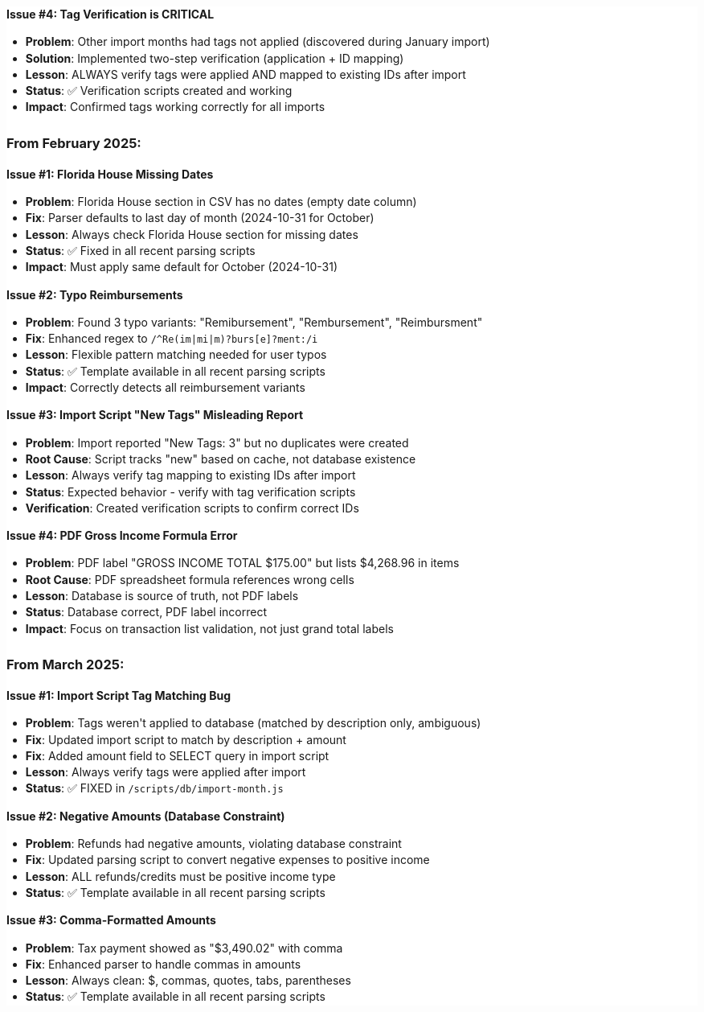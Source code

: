 **Issue #4: Tag Verification is CRITICAL**
- **Problem**: Other import months had tags not applied (discovered during January import)
- **Solution**: Implemented two-step verification (application + ID mapping)
- **Lesson**: ALWAYS verify tags were applied AND mapped to existing IDs after import
- **Status**: ✅ Verification scripts created and working
- **Impact**: Confirmed tags working correctly for all imports

### From February 2025:

**Issue #1: Florida House Missing Dates**
- **Problem**: Florida House section in CSV has no dates (empty date column)
- **Fix**: Parser defaults to last day of month (2024-10-31 for October)
- **Lesson**: Always check Florida House section for missing dates
- **Status**: ✅ Fixed in all recent parsing scripts
- **Impact**: Must apply same default for October (2024-10-31)

**Issue #2: Typo Reimbursements**
- **Problem**: Found 3 typo variants: "Remibursement", "Rembursement", "Reimbursment"
- **Fix**: Enhanced regex to `/^Re(im|mi|m)?burs[e]?ment:/i`
- **Lesson**: Flexible pattern matching needed for user typos
- **Status**: ✅ Template available in all recent parsing scripts
- **Impact**: Correctly detects all reimbursement variants

**Issue #3: Import Script "New Tags" Misleading Report**
- **Problem**: Import reported "New Tags: 3" but no duplicates were created
- **Root Cause**: Script tracks "new" based on cache, not database existence
- **Lesson**: Always verify tag mapping to existing IDs after import
- **Status**: Expected behavior - verify with tag verification scripts
- **Verification**: Created verification scripts to confirm correct IDs

**Issue #4: PDF Gross Income Formula Error**
- **Problem**: PDF label "GROSS INCOME TOTAL $175.00" but lists $4,268.96 in items
- **Root Cause**: PDF spreadsheet formula references wrong cells
- **Lesson**: Database is source of truth, not PDF labels
- **Status**: Database correct, PDF label incorrect
- **Impact**: Focus on transaction list validation, not just grand total labels

### From March 2025:

**Issue #1: Import Script Tag Matching Bug**
- **Problem**: Tags weren't applied to database (matched by description only, ambiguous)
- **Fix**: Updated import script to match by description + amount
- **Fix**: Added amount field to SELECT query in import script
- **Lesson**: Always verify tags were applied after import
- **Status**: ✅ FIXED in `/scripts/db/import-month.js`

**Issue #2: Negative Amounts (Database Constraint)**
- **Problem**: Refunds had negative amounts, violating database constraint
- **Fix**: Updated parsing script to convert negative expenses to positive income
- **Lesson**: ALL refunds/credits must be positive income type
- **Status**: ✅ Template available in all recent parsing scripts

**Issue #3: Comma-Formatted Amounts**
- **Problem**: Tax payment showed as "$3,490.02" with comma
- **Fix**: Enhanced parser to handle commas in amounts
- **Lesson**: Always clean: $, commas, quotes, tabs, parentheses
- **Status**: ✅ Template available in all recent parsing scripts
